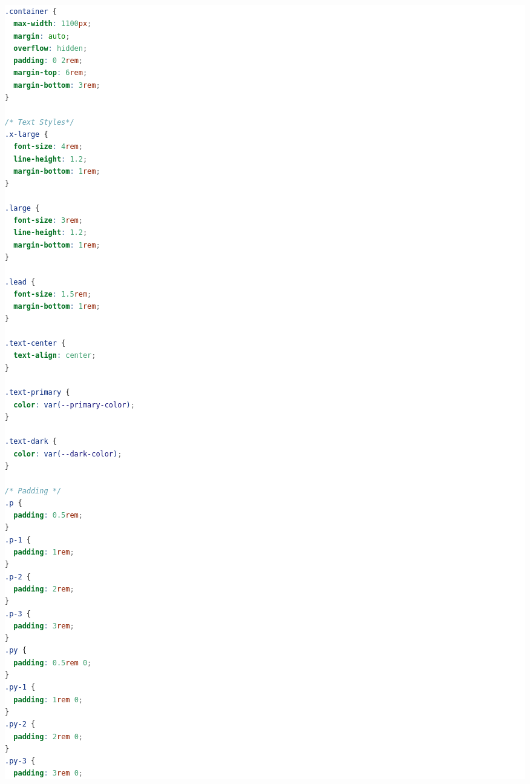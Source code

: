 ```css
.container {
  max-width: 1100px;
  margin: auto;
  overflow: hidden;
  padding: 0 2rem;
  margin-top: 6rem;
  margin-bottom: 3rem;
}

/* Text Styles*/
.x-large {
  font-size: 4rem;
  line-height: 1.2;
  margin-bottom: 1rem;
}

.large {
  font-size: 3rem;
  line-height: 1.2;
  margin-bottom: 1rem;
}

.lead {
  font-size: 1.5rem;
  margin-bottom: 1rem;
}

.text-center {
  text-align: center;
}

.text-primary {
  color: var(--primary-color);
}

.text-dark {
  color: var(--dark-color);
}

/* Padding */
.p {
  padding: 0.5rem;
}
.p-1 {
  padding: 1rem;
}
.p-2 {
  padding: 2rem;
}
.p-3 {
  padding: 3rem;
}
.py {
  padding: 0.5rem 0;
}
.py-1 {
  padding: 1rem 0;
}
.py-2 {
  padding: 2rem 0;
}
.py-3 {
  padding: 3rem 0;
```
